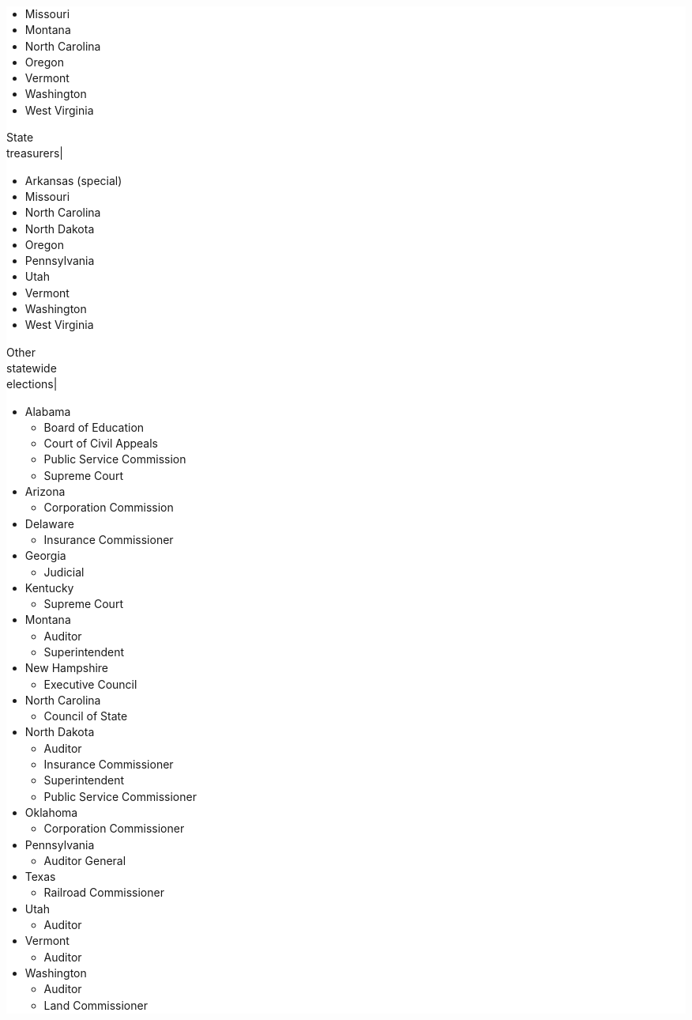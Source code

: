   * Missouri
  * Montana
  * North Carolina
  * Oregon
  * Vermont
  * Washington
  * West Virginia

  
State  
treasurers|

  * Arkansas (special)
  * Missouri
  * North Carolina
  * North Dakota
  * Oregon
  * Pennsylvania
  * Utah
  * Vermont
  * Washington
  * West Virginia

  
Other  
statewide  
elections|

  * Alabama 
    * Board of Education
    * Court of Civil Appeals
    * Public Service Commission
    * Supreme Court
  * Arizona 
    * Corporation Commission
  * Delaware 
    * Insurance Commissioner
  * Georgia 
    * Judicial
  * Kentucky 
    * Supreme Court
  * Montana 
    * Auditor
    * Superintendent
  * New Hampshire 
    * Executive Council
  * North Carolina 
    * Council of State
  * North Dakota 
    * Auditor
    * Insurance Commissioner
    * Superintendent
    * Public Service Commissioner
  * Oklahoma 
    * Corporation Commissioner
  * Pennsylvania 
    * Auditor General
  * Texas 
    * Railroad Commissioner
  * Utah 
    * Auditor
  * Vermont 
    * Auditor
  * Washington 
    * Auditor
    * Land Commissioner